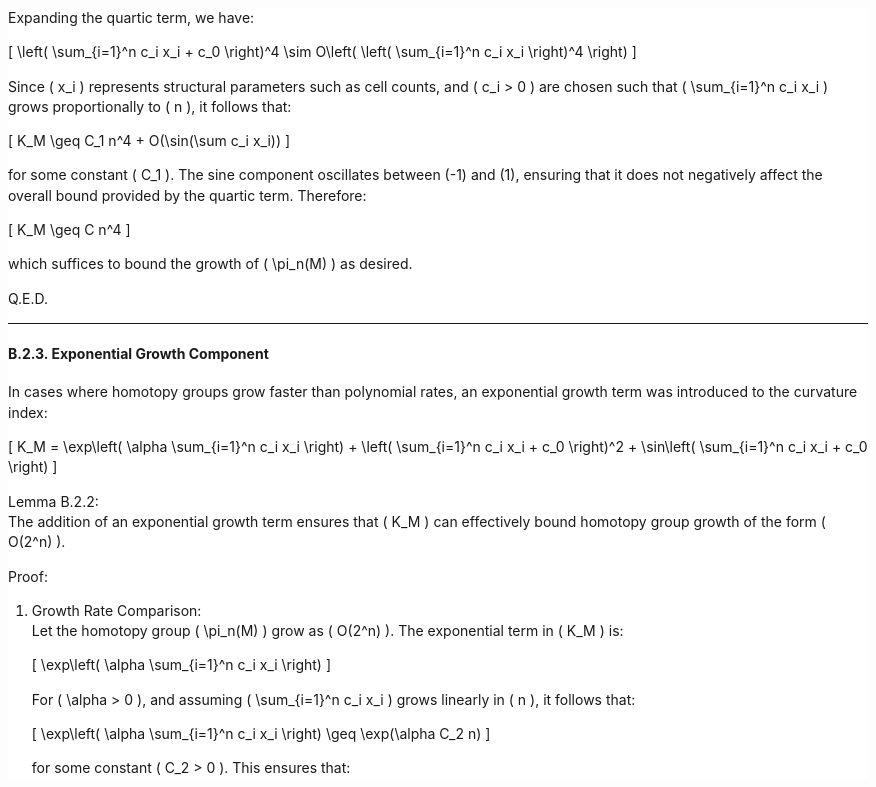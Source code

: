   Expanding the quartic term, we have:

   \[
   \left( \sum_{i=1}^n c_i x_i + c_0 \right)^4 \sim O\left( \left( \sum_{i=1}^n c_i x_i \right)^4 \right)
   \]

   Since \( x_i \) represents structural parameters such as cell counts, and \( c_i > 0 \) are chosen such that \( \sum_{i=1}^n c_i x_i \) grows proportionally to \( n \), it follows that:

   \[
   K_M \geq C_1 n^4 + O(\sin(\sum c_i x_i))
   \]

   for some constant \( C_1 \). The sine component oscillates between \(-1\) and \(1\), ensuring that it does not negatively affect the overall bound provided by the quartic term. Therefore:

   \[
   K_M \geq C n^4
   \]

   which suffices to bound the growth of \( \pi_n(M) \) as desired. 

Q.E.D.

---

#### B.2.3. Exponential Growth Component

In cases where homotopy groups grow faster than polynomial rates, an exponential growth term was introduced to the curvature index:

\[
K_M = \exp\left( \alpha \sum_{i=1}^n c_i x_i \right) + \left( \sum_{i=1}^n c_i x_i + c_0 \right)^2 + \sin\left( \sum_{i=1}^n c_i x_i + c_0 \right)
\]

Lemma B.2.2:  
The addition of an exponential growth term ensures that \( K_M \) can effectively bound homotopy group growth of the form \( O(2^n) \).

Proof:

1. Growth Rate Comparison:  
   Let the homotopy group \( \pi_n(M) \) grow as \( O(2^n) \). The exponential term in \( K_M \) is:

   \[
   \exp\left( \alpha \sum_{i=1}^n c_i x_i \right)
   \]

   For \( \alpha > 0 \), and assuming \( \sum_{i=1}^n c_i x_i \) grows linearly in \( n \), it follows that:

   \[
   \exp\left( \alpha \sum_{i=1}^n c_i x_i \right) \geq \exp(\alpha C_2 n)
   \]

   for some constant \( C_2 > 0 \). This ensures that:
